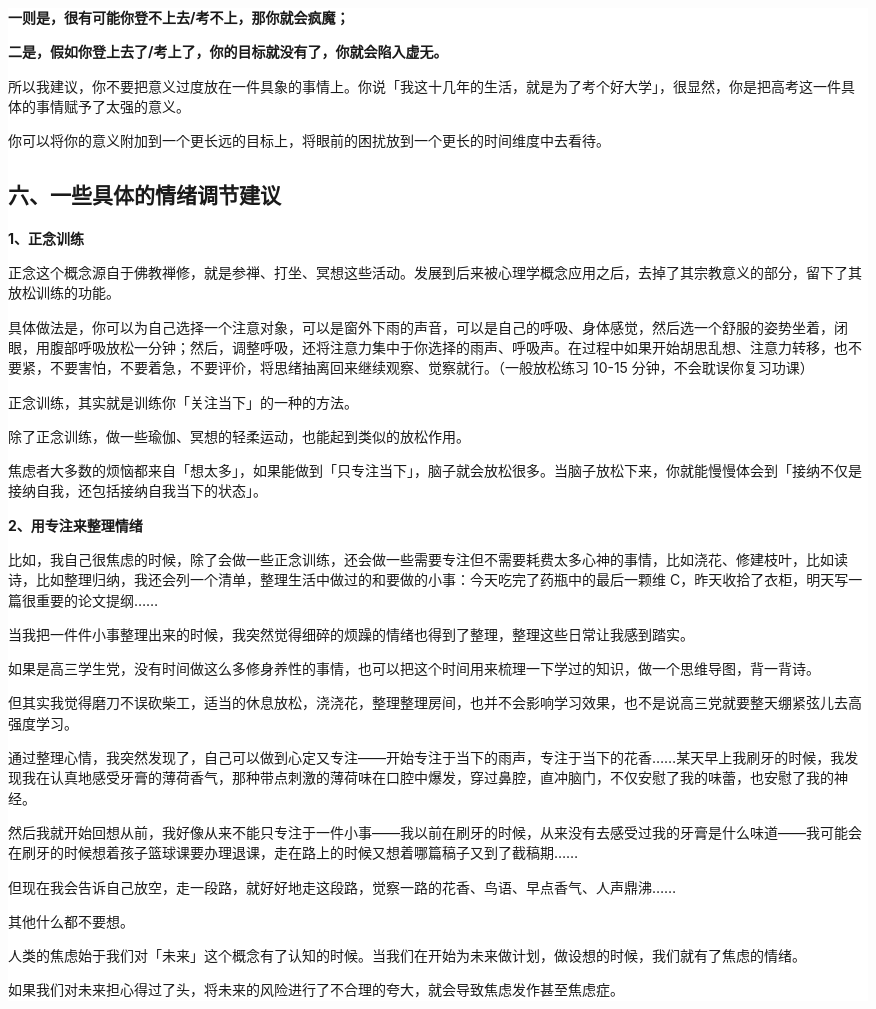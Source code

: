 
**一则是，很有可能你登不上去/考不上，那你就会疯魔；**


**二是，假如你登上去了/考上了，你的目标就没有了，你就会陷入虚无。**


所以我建议，你不要把意义过度放在一件具象的事情上。你说「我这十几年的生活，就是为了考个好大学」，很显然，你是把高考这一件具体的事情赋予了太强的意义。


你可以将你的意义附加到一个更长远的目标上，将眼前的困扰放到一个更长的时间维度中去看待。


六、一些具体的情绪调节建议
-------------


**1、正念训练**


正念这个概念源自于佛教禅修，就是参禅、打坐、冥想这些活动。发展到后来被心理学概念应用之后，去掉了其宗教意义的部分，留下了其放松训练的功能。


具体做法是，你可以为自己选择一个注意对象，可以是窗外下雨的声音，可以是自己的呼吸、身体感觉，然后选一个舒服的姿势坐着，闭眼，用腹部呼吸放松一分钟；然后，调整呼吸，还将注意力集中于你选择的雨声、呼吸声。在过程中如果开始胡思乱想、注意力转移，也不要紧，不要害怕，不要着急，不要评价，将思绪抽离回来继续观察、觉察就行。（一般放松练习 10-15 分钟，不会耽误你复习功课）


正念训练，其实就是训练你「关注当下」的一种的方法。


除了正念训练，做一些瑜伽、冥想的轻柔运动，也能起到类似的放松作用。


焦虑者大多数的烦恼都来自「想太多」，如果能做到「只专注当下」，脑子就会放松很多。当脑子放松下来，你就能慢慢体会到「接纳不仅是接纳自我，还包括接纳自我当下的状态」。


**2、用专注来整理情绪**


比如，我自己很焦虑的时候，除了会做一些正念训练，还会做一些需要专注但不需要耗费太多心神的事情，比如浇花、修建枝叶，比如读诗，比如整理归纳，我还会列一个清单，整理生活中做过的和要做的小事：今天吃完了药瓶中的最后一颗维 C，昨天收拾了衣柜，明天写一篇很重要的论文提纲……


当我把一件件小事整理出来的时候，我突然觉得细碎的烦躁的情绪也得到了整理，整理这些日常让我感到踏实。


如果是高三学生党，没有时间做这么多修身养性的事情，也可以把这个时间用来梳理一下学过的知识，做一个思维导图，背一背诗。


但其实我觉得磨刀不误砍柴工，适当的休息放松，浇浇花，整理整理房间，也并不会影响学习效果，也不是说高三党就要整天绷紧弦儿去高强度学习。


通过整理心情，我突然发现了，自己可以做到心定又专注——开始专注于当下的雨声，专注于当下的花香……某天早上我刷牙的时候，我发现我在认真地感受牙膏的薄荷香气，那种带点刺激的薄荷味在口腔中爆发，穿过鼻腔，直冲脑门，不仅安慰了我的味蕾，也安慰了我的神经。


然后我就开始回想从前，我好像从来不能只专注于一件小事——我以前在刷牙的时候，从来没有去感受过我的牙膏是什么味道——我可能会在刷牙的时候想着孩子篮球课要办理退课，走在路上的时候又想着哪篇稿子又到了截稿期……


但现在我会告诉自己放空，走一段路，就好好地走这段路，觉察一路的花香、鸟语、早点香气、人声鼎沸……


其他什么都不要想。


人类的焦虑始于我们对「未来」这个概念有了认知的时候。当我们在开始为未来做计划，做设想的时候，我们就有了焦虑的情绪。


如果我们对未来担心得过了头，将未来的风险进行了不合理的夸大，就会导致焦虑发作甚至焦虑症。
